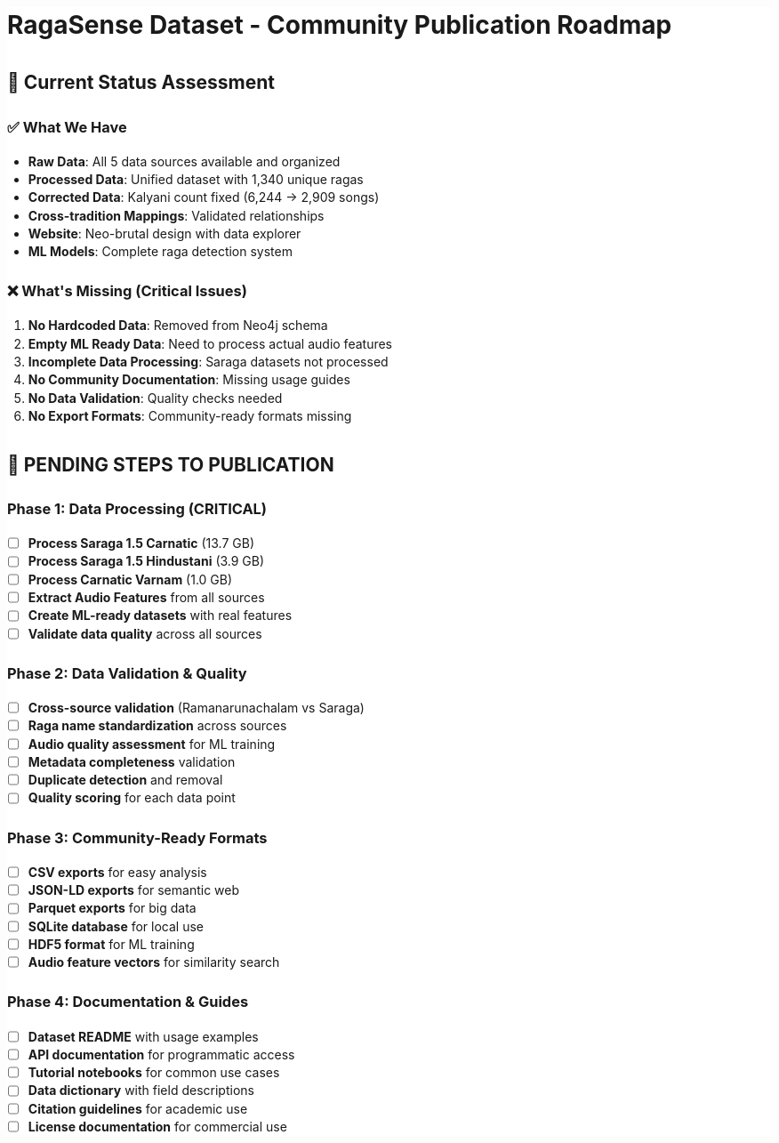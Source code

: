# RagaSense Dataset - Community Publication Roadmap

## 🎯 **Current Status Assessment**

### ✅ **What We Have**
- **Raw Data**: All 5 data sources available and organized
- **Processed Data**: Unified dataset with 1,340 unique ragas
- **Corrected Data**: Kalyani count fixed (6,244 → 2,909 songs)
- **Cross-tradition Mappings**: Validated relationships
- **Website**: Neo-brutal design with data explorer
- **ML Models**: Complete raga detection system

### ❌ **What's Missing (Critical Issues)**
1. **No Hardcoded Data**: Removed from Neo4j schema
2. **Empty ML Ready Data**: Need to process actual audio features
3. **Incomplete Data Processing**: Saraga datasets not processed
4. **No Community Documentation**: Missing usage guides
5. **No Data Validation**: Quality checks needed
6. **No Export Formats**: Community-ready formats missing

## 🚀 **PENDING STEPS TO PUBLICATION**

### **Phase 1: Data Processing (CRITICAL)**
- [ ] **Process Saraga 1.5 Carnatic** (13.7 GB)
- [ ] **Process Saraga 1.5 Hindustani** (3.9 GB)  
- [ ] **Process Carnatic Varnam** (1.0 GB)
- [ ] **Extract Audio Features** from all sources
- [ ] **Create ML-ready datasets** with real features
- [ ] **Validate data quality** across all sources

### **Phase 2: Data Validation & Quality**
- [ ] **Cross-source validation** (Ramanarunachalam vs Saraga)
- [ ] **Raga name standardization** across sources
- [ ] **Audio quality assessment** for ML training
- [ ] **Metadata completeness** validation
- [ ] **Duplicate detection** and removal
- [ ] **Quality scoring** for each data point

### **Phase 3: Community-Ready Formats**
- [ ] **CSV exports** for easy analysis
- [ ] **JSON-LD exports** for semantic web
- [ ] **Parquet exports** for big data
- [ ] **SQLite database** for local use
- [ ] **HDF5 format** for ML training
- [ ] **Audio feature vectors** for similarity search

### **Phase 4: Documentation & Guides**
- [ ] **Dataset README** with usage examples
- [ ] **API documentation** for programmatic access
- [ ] **Tutorial notebooks** for common use cases
- [ ] **Data dictionary** with field descriptions
- [ ] **Citation guidelines** for academic use
- [ ] **License documentation** for commercial use
